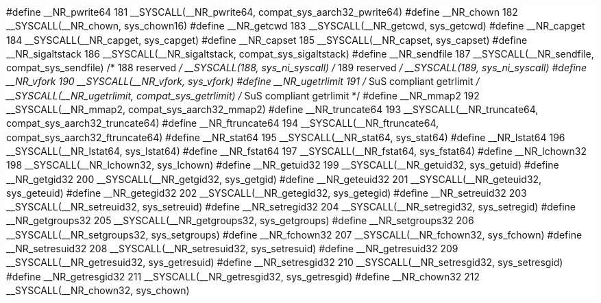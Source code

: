 #define __NR_pwrite64 181
__SYSCALL(__NR_pwrite64, compat_sys_aarch32_pwrite64)
#define __NR_chown 182
__SYSCALL(__NR_chown, sys_chown16)
#define __NR_getcwd 183
__SYSCALL(__NR_getcwd, sys_getcwd)
#define __NR_capget 184
__SYSCALL(__NR_capget, sys_capget)
#define __NR_capset 185
__SYSCALL(__NR_capset, sys_capset)
#define __NR_sigaltstack 186
__SYSCALL(__NR_sigaltstack, compat_sys_sigaltstack)
#define __NR_sendfile 187
__SYSCALL(__NR_sendfile, compat_sys_sendfile)
			/* 188 reserved */
__SYSCALL(188, sys_ni_syscall)
			/* 189 reserved */
__SYSCALL(189, sys_ni_syscall)
#define __NR_vfork 190
__SYSCALL(__NR_vfork, sys_vfork)
#define __NR_ugetrlimit 191	/* SuS compliant getrlimit */
__SYSCALL(__NR_ugetrlimit, compat_sys_getrlimit)		/* SuS compliant getrlimit */
#define __NR_mmap2 192
__SYSCALL(__NR_mmap2, compat_sys_aarch32_mmap2)
#define __NR_truncate64 193
__SYSCALL(__NR_truncate64, compat_sys_aarch32_truncate64)
#define __NR_ftruncate64 194
__SYSCALL(__NR_ftruncate64, compat_sys_aarch32_ftruncate64)
#define __NR_stat64 195
__SYSCALL(__NR_stat64, sys_stat64)
#define __NR_lstat64 196
__SYSCALL(__NR_lstat64, sys_lstat64)
#define __NR_fstat64 197
__SYSCALL(__NR_fstat64, sys_fstat64)
#define __NR_lchown32 198
__SYSCALL(__NR_lchown32, sys_lchown)
#define __NR_getuid32 199
__SYSCALL(__NR_getuid32, sys_getuid)
#define __NR_getgid32 200
__SYSCALL(__NR_getgid32, sys_getgid)
#define __NR_geteuid32 201
__SYSCALL(__NR_geteuid32, sys_geteuid)
#define __NR_getegid32 202
__SYSCALL(__NR_getegid32, sys_getegid)
#define __NR_setreuid32 203
__SYSCALL(__NR_setreuid32, sys_setreuid)
#define __NR_setregid32 204
__SYSCALL(__NR_setregid32, sys_setregid)
#define __NR_getgroups32 205
__SYSCALL(__NR_getgroups32, sys_getgroups)
#define __NR_setgroups32 206
__SYSCALL(__NR_setgroups32, sys_setgroups)
#define __NR_fchown32 207
__SYSCALL(__NR_fchown32, sys_fchown)
#define __NR_setresuid32 208
__SYSCALL(__NR_setresuid32, sys_setresuid)
#define __NR_getresuid32 209
__SYSCALL(__NR_getresuid32, sys_getresuid)
#define __NR_setresgid32 210
__SYSCALL(__NR_setresgid32, sys_setresgid)
#define __NR_getresgid32 211
__SYSCALL(__NR_getresgid32, sys_getresgid)
#define __NR_chown32 212
__SYSCALL(__NR_chown32, sys_chown)